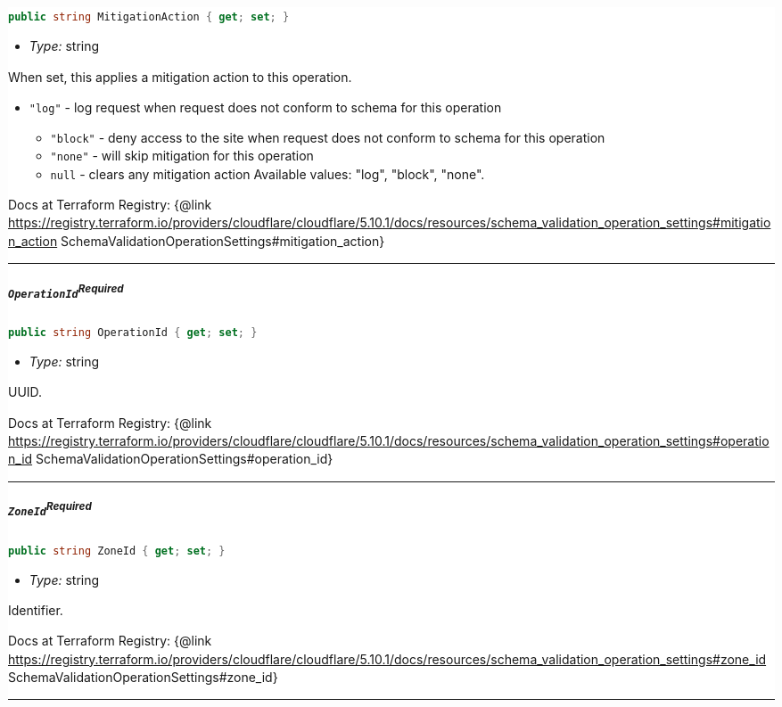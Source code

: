 ```csharp
public string MitigationAction { get; set; }
```

- *Type:* string

When set, this applies a mitigation action to this operation.

* `"log"` - log request when request does not conform to schema for this operation

  * `"block"` - deny access to the site when request does not conform to schema for this operation
  * `"none"` - will skip mitigation for this operation
  * `null` - clears any mitigation action
    Available values: "log", "block", "none".

Docs at Terraform Registry: {@link https://registry.terraform.io/providers/cloudflare/cloudflare/5.10.1/docs/resources/schema_validation_operation_settings#mitigation_action SchemaValidationOperationSettings#mitigation_action}

---

##### `OperationId`<sup>Required</sup> <a name="OperationId" id="@cdktf/provider-cloudflare.schemaValidationOperationSettings.SchemaValidationOperationSettingsConfig.property.operationId"></a>

```csharp
public string OperationId { get; set; }
```

- *Type:* string

UUID.

Docs at Terraform Registry: {@link https://registry.terraform.io/providers/cloudflare/cloudflare/5.10.1/docs/resources/schema_validation_operation_settings#operation_id SchemaValidationOperationSettings#operation_id}

---

##### `ZoneId`<sup>Required</sup> <a name="ZoneId" id="@cdktf/provider-cloudflare.schemaValidationOperationSettings.SchemaValidationOperationSettingsConfig.property.zoneId"></a>

```csharp
public string ZoneId { get; set; }
```

- *Type:* string

Identifier.

Docs at Terraform Registry: {@link https://registry.terraform.io/providers/cloudflare/cloudflare/5.10.1/docs/resources/schema_validation_operation_settings#zone_id SchemaValidationOperationSettings#zone_id}

---



